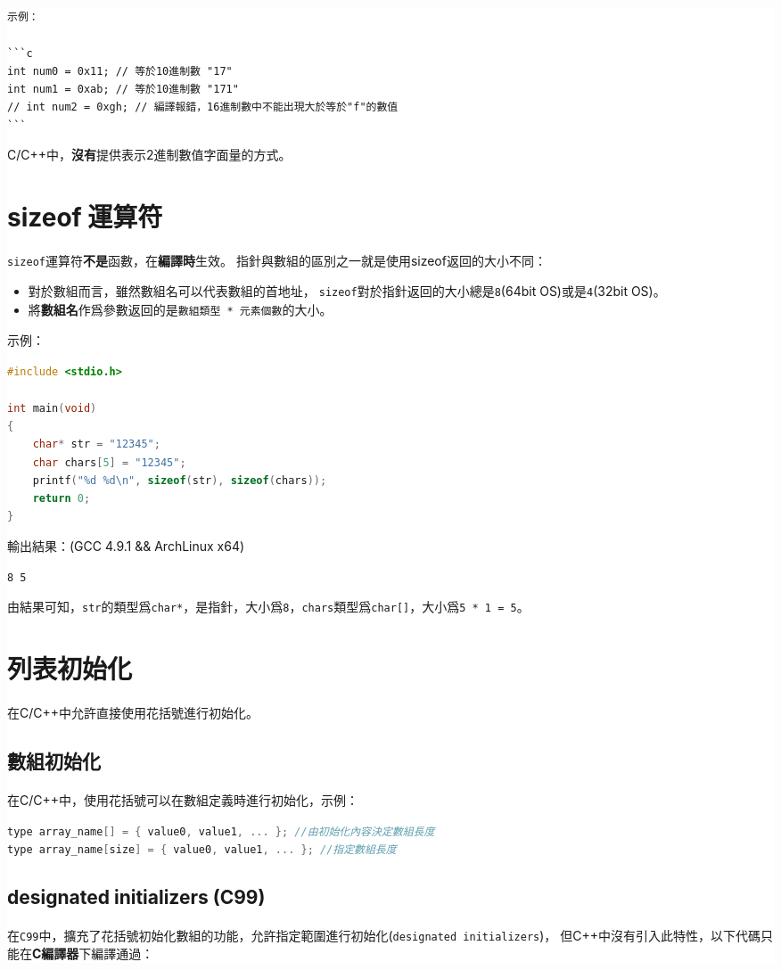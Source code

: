     示例：

    ```c
    int num0 = 0x11; // 等於10進制數 "17"
    int num1 = 0xab; // 等於10進制數 "171"
    // int num2 = 0xgh; // 編譯報錯，16進制數中不能出現大於等於"f"的數值
    ```

C/C++中，**沒有**提供表示2進制數值字面量的方式。



# sizeof 運算符
`sizeof`運算符**不是**函數，在**編譯時**生效。
指針與數組的區別之一就是使用sizeof返回的大小不同：

- 對於數組而言，雖然數組名可以代表數組的首地址，
`sizeof`對於指針返回的大小總是`8`(64bit OS)或是`4`(32bit OS)。
- 將**數組名**作爲參數返回的是`數組類型 * 元素個數`的大小。

示例：

```cpp
#include <stdio.h>

int main(void)
{
    char* str = "12345";
    char chars[5] = "12345";
    printf("%d %d\n", sizeof(str), sizeof(chars));
    return 0;
}
```

輸出結果：(GCC 4.9.1 && ArchLinux x64)

```
8 5
```

由結果可知，`str`的類型爲`char*`，是指針，大小爲`8`，`chars`類型爲`char[]`，大小爲`5 * 1 = 5`。



# 列表初始化
在C/C++中允許直接使用花括號進行初始化。

## 數組初始化
在C/C++中，使用花括號可以在數組定義時進行初始化，示例：

```c
type array_name[] = { value0, value1, ... }; //由初始化內容決定數組長度
type array_name[size] = { value0, value1, ... }; //指定數組長度
```

## designated initializers (C99)
在`C99`中，擴充了花括號初始化數組的功能，允許指定範圍進行初始化(`designated initializers`)，
但C++中沒有引入此特性，以下代碼只能在**C編譯器**下編譯通過：
